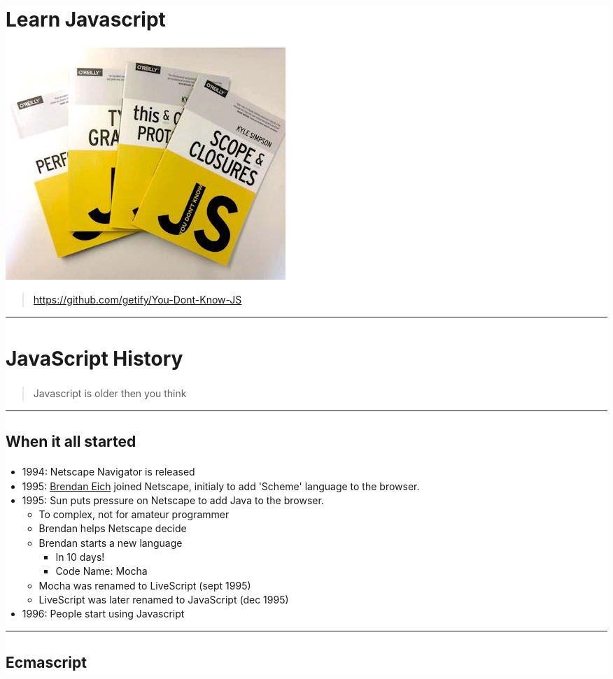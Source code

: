 
# Learn Javascript

<img src="./images/js-books.jpg" width="400px" /><br>

> https://github.com/getify/You-Dont-Know-JS

---

# JavaScript History
> Javascript is older then you think

----

## When it all started

- 1994: Netscape Navigator is released
- 1995: [Brendan Eich](https://en.wikipedia.org/wiki/Brendan_Eich) joined Netscape, initialy to add 'Scheme' language to the browser.
- 1995: Sun puts pressure on Netscape to add Java to the browser.
    + To complex, not for amateur programmer
    + Brendan helps Netscape decide
    + Brendan starts a new language
        * In 10 days!
        * Code Name: Mocha
    + Mocha was renamed to LiveScript (sept 1995)
    + LiveScript was later renamed to JavaScript (dec 1995)
- 1996: People start using Javascript

----

## Ecmascript
